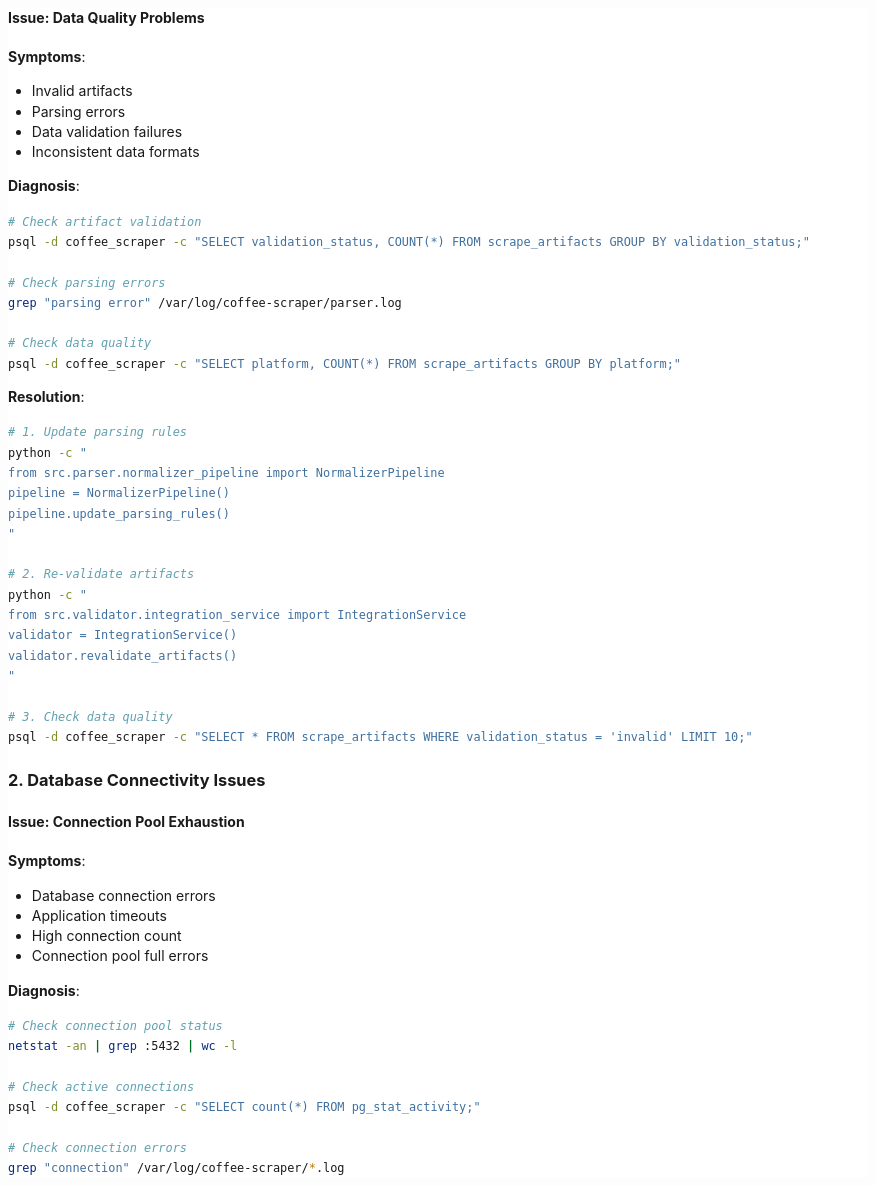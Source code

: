 #### Issue: Data Quality Problems
**Symptoms**:
- Invalid artifacts
- Parsing errors
- Data validation failures
- Inconsistent data formats

**Diagnosis**:
```bash
# Check artifact validation
psql -d coffee_scraper -c "SELECT validation_status, COUNT(*) FROM scrape_artifacts GROUP BY validation_status;"

# Check parsing errors
grep "parsing error" /var/log/coffee-scraper/parser.log

# Check data quality
psql -d coffee_scraper -c "SELECT platform, COUNT(*) FROM scrape_artifacts GROUP BY platform;"
```

**Resolution**:
```bash
# 1. Update parsing rules
python -c "
from src.parser.normalizer_pipeline import NormalizerPipeline
pipeline = NormalizerPipeline()
pipeline.update_parsing_rules()
"

# 2. Re-validate artifacts
python -c "
from src.validator.integration_service import IntegrationService
validator = IntegrationService()
validator.revalidate_artifacts()
"

# 3. Check data quality
psql -d coffee_scraper -c "SELECT * FROM scrape_artifacts WHERE validation_status = 'invalid' LIMIT 10;"
```

### 2. Database Connectivity Issues

#### Issue: Connection Pool Exhaustion
**Symptoms**:
- Database connection errors
- Application timeouts
- High connection count
- Connection pool full errors

**Diagnosis**:
```bash
# Check connection pool status
netstat -an | grep :5432 | wc -l

# Check active connections
psql -d coffee_scraper -c "SELECT count(*) FROM pg_stat_activity;"

# Check connection errors
grep "connection" /var/log/coffee-scraper/*.log
```
